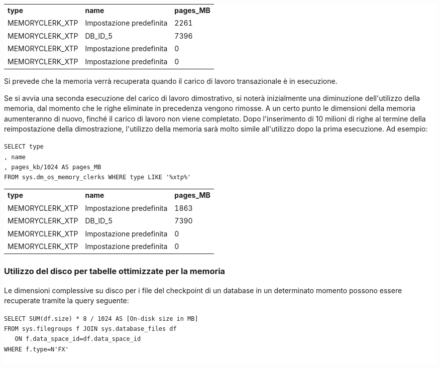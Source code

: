||||  
|-|-|-|  
|**type**|**name**|**pages_MB**|  
|MEMORYCLERK_XTP|Impostazione predefinita|2261|  
|MEMORYCLERK_XTP|DB_ID_5|7396|  
|MEMORYCLERK_XTP|Impostazione predefinita|0|  
|MEMORYCLERK_XTP|Impostazione predefinita|0|  
  
 Si prevede che la memoria verrà recuperata quando il carico di lavoro transazionale è in esecuzione.  
  
 Se si avvia una seconda esecuzione del carico di lavoro dimostrativo, si noterà inizialmente una diminuzione dell'utilizzo della memoria, dal momento che le righe eliminate in precedenza vengono rimosse. A un certo punto le dimensioni della memoria aumenteranno di nuovo, finché il carico di lavoro non viene completato. Dopo l'inserimento di 10 milioni di righe al termine della reimpostazione della dimostrazione, l'utilizzo della memoria sarà molto simile all'utilizzo dopo la prima esecuzione. Ad esempio:  
  
```  
SELECT type  
, name  
, pages_kb/1024 AS pages_MB   
FROM sys.dm_os_memory_clerks WHERE type LIKE '%xtp%'  
```  
  
||||  
|-|-|-|  
|**type**|**name**|**pages_MB**|  
|MEMORYCLERK_XTP|Impostazione predefinita|1863|  
|MEMORYCLERK_XTP|DB_ID_5|7390|  
|MEMORYCLERK_XTP|Impostazione predefinita|0|  
|MEMORYCLERK_XTP|Impostazione predefinita|0|  
  
### <a name="disk-utilization-for-memory-optimized-tables"></a>Utilizzo del disco per tabelle ottimizzate per la memoria  
 Le dimensioni complessive su disco per i file del checkpoint di un database in un determinato momento possono essere recuperate tramite la query seguente:  
  
```  
SELECT SUM(df.size) * 8 / 1024 AS [On-disk size in MB]  
FROM sys.filegroups f JOIN sys.database_files df   
   ON f.data_space_id=df.data_space_id  
WHERE f.type=N'FX'  
  
```  
  